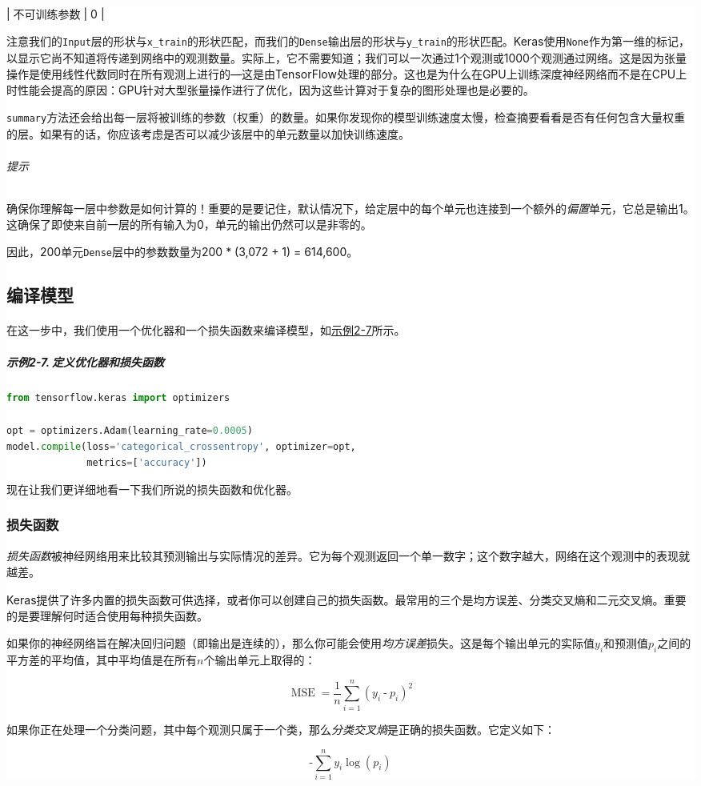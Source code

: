| 不可训练参数 | 0 |

注意我们的`Input`层的形状与`x_train`的形状匹配，而我们的`Dense`输出层的形状与`y_train`的形状匹配。Keras使用`None`作为第一维的标记，以显示它尚不知道将传递到网络中的观测数量。实际上，它不需要知道；我们可以一次通过1个观测或1000个观测通过网络。这是因为张量操作是使用线性代数同时在所有观测上进行的—这是由TensorFlow处理的部分。这也是为什么在GPU上训练深度神经网络而不是在CPU上时性能会提高的原因：GPU针对大型张量操作进行了优化，因为这些计算对于复杂的图形处理也是必要的。

`summary`方法还会给出每一层将被训练的参数（权重）的数量。如果你发现你的模型训练速度太慢，检查摘要看看是否有任何包含大量权重的层。如果有的话，你应该考虑是否可以减少该层中的单元数量以加快训练速度。

###### 提示

确保你理解每一层中参数是如何计算的！重要的是要记住，默认情况下，给定层中的每个单元也连接到一个额外的*偏置*单元，它总是输出1。这确保了即使来自前一层的所有输入为0，单元的输出仍然可以是非零的。

因此，200单元`Dense`层中的参数数量为200 * (3,072 + 1) = 614,600。

## 编译模型

在这一步中，我们使用一个优化器和一个损失函数来编译模型，如[示例2-7](#optimizer-loss)所示。

##### 示例2-7. 定义优化器和损失函数

```py
from tensorflow.keras import optimizers

opt = optimizers.Adam(learning_rate=0.0005)
model.compile(loss='categorical_crossentropy', optimizer=opt,
              metrics=['accuracy'])
```

现在让我们更详细地看一下我们所说的损失函数和优化器。

### 损失函数

*损失函数*被神经网络用来比较其预测输出与实际情况的差异。它为每个观测返回一个单一数字；这个数字越大，网络在这个观测中的表现就越差。

Keras提供了许多内置的损失函数可供选择，或者你可以创建自己的损失函数。最常用的三个是均方误差、分类交叉熵和二元交叉熵。重要的是要理解何时适合使用每种损失函数。

如果你的神经网络旨在解决回归问题（即输出是连续的），那么你可能会使用*均方误差*损失。这是每个输出单元的实际值<math alttext="y Subscript i"><msub><mi>y</mi> <mi>i</mi></msub></math>和预测值<math alttext="p Subscript i"><msub><mi>p</mi> <mi>i</mi></msub></math>之间的平方差的平均值，其中平均值是在所有<math alttext="n"><mi>n</mi></math>个输出单元上取得的：

<math alttext="upper M upper S upper E equals StartFraction 1 Over n EndFraction sigma-summation Underscript i equals 1 Overscript n Endscripts left-parenthesis y Subscript i Baseline minus p Subscript i Baseline right-parenthesis squared" display="block"><mstyle scriptlevel="0" displaystyle="true"><mrow><mo form="prefix">MSE</mo> <mo>=</mo> <mfrac><mn>1</mn> <mi>n</mi></mfrac> <munderover><mo>∑</mo> <mrow><mi>i</mi><mo>=</mo><mn>1</mn></mrow> <mi>n</mi></munderover> <msup><mrow><mo>(</mo><msub><mi>y</mi> <mi>i</mi></msub> <mo>-</mo><msub><mi>p</mi> <mi>i</mi></msub> <mo>)</mo></mrow> <mn>2</mn></msup></mrow></mstyle></math>

如果你正在处理一个分类问题，其中每个观测只属于一个类，那么*分类交叉熵*是正确的损失函数。它定义如下：

<math alttext="minus sigma-summation Underscript i equals 1 Overscript n Endscripts y Subscript i Baseline log left-parenthesis p Subscript i Baseline right-parenthesis" display="block"><mrow><mo>-</mo> <munderover><mo>∑</mo> <mrow><mi>i</mi><mo>=</mo><mn>1</mn></mrow> <mi>n</mi></munderover> <msub><mi>y</mi> <mi>i</mi></msub> <mo form="prefix">log</mo> <mrow><mo>(</mo> <msub><mi>p</mi> <mi>i</mi></msub> <mo>)</mo></mrow></mrow></math>
